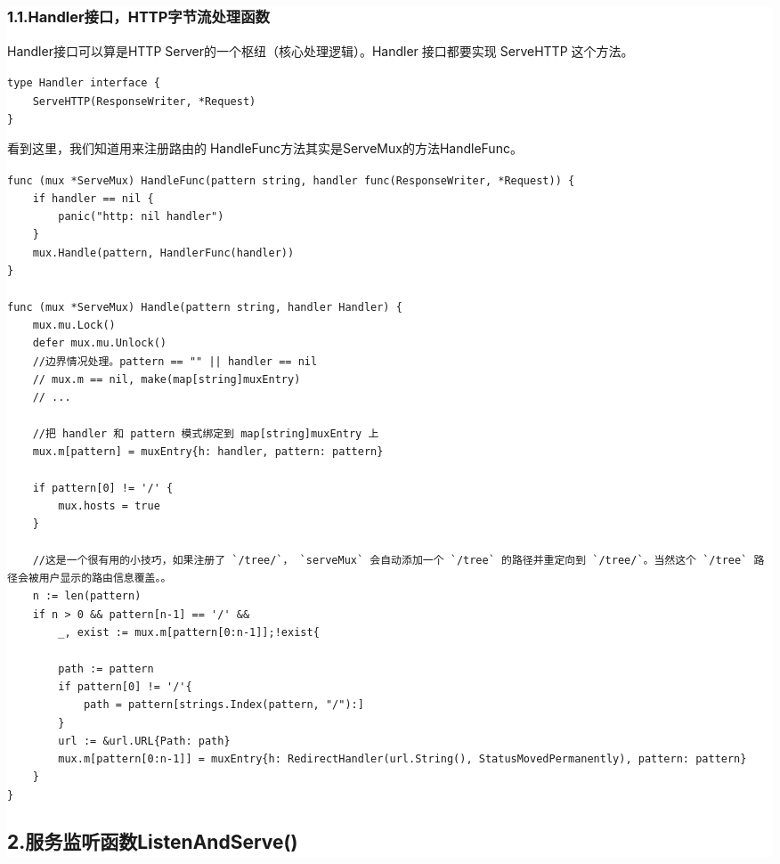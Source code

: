 ### 1.1.Handler接口，HTTP字节流处理函数

Handler接口可以算是HTTP Server的一个枢纽（核心处理逻辑）。Handler 接口都要实现 ServeHTTP 这个方法。

```$go
type Handler interface {
    ServeHTTP(ResponseWriter, *Request)
}
```

看到这里，我们知道用来注册路由的 HandleFunc方法其实是ServeMux的方法HandleFunc。

```$go
func (mux *ServeMux) HandleFunc(pattern string, handler func(ResponseWriter, *Request)) {
	if handler == nil {
		panic("http: nil handler")
	}
	mux.Handle(pattern, HandlerFunc(handler))
}

func (mux *ServeMux) Handle(pattern string, handler Handler) {
	mux.mu.Lock()
	defer mux.mu.Unlock()
	//边界情况处理。pattern == "" || handler == nil
	// mux.m == nil, make(map[string]muxEntry)
	// ...
	
	//把 handler 和 pattern 模式绑定到 map[string]muxEntry 上
	mux.m[pattern] = muxEntry{h: handler, pattern: pattern}

	if pattern[0] != '/' {
		mux.hosts = true
	}

	//这是一个很有用的小技巧，如果注册了 `/tree/`， `serveMux` 会自动添加一个 `/tree` 的路径并重定向到 `/tree/`。当然这个 `/tree` 路径会被用户显示的路由信息覆盖。。
	n := len(pattern)
	if n > 0 && pattern[n-1] == '/' &&
		_, exist := mux.m[pattern[0:n-1]];!exist{

		path := pattern
		if pattern[0] != '/'{
		    path = pattern[strings.Index(pattern, "/"):]
		}
		url := &url.URL{Path: path}
		mux.m[pattern[0:n-1]] = muxEntry{h: RedirectHandler(url.String(), StatusMovedPermanently), pattern: pattern}
	}
}
```

## 2.服务监听函数ListenAndServe()
